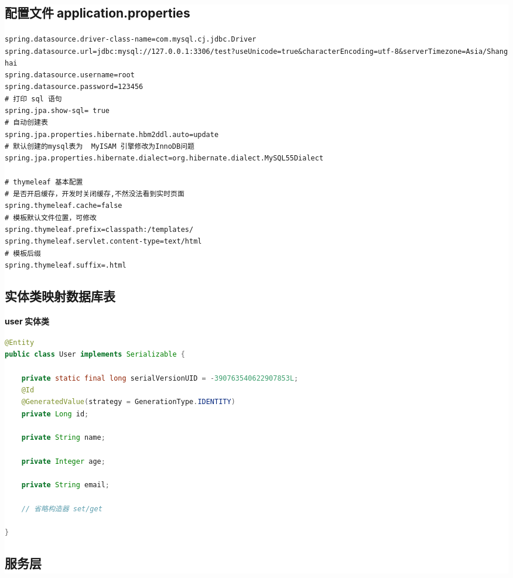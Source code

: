 ## 配置文件 application.properties

```properties
spring.datasource.driver-class-name=com.mysql.cj.jdbc.Driver
spring.datasource.url=jdbc:mysql://127.0.0.1:3306/test?useUnicode=true&characterEncoding=utf-8&serverTimezone=Asia/Shanghai
spring.datasource.username=root
spring.datasource.password=123456
# 打印 sql 语句
spring.jpa.show-sql= true
# 自动创建表
spring.jpa.properties.hibernate.hbm2ddl.auto=update
# 默认创建的mysql表为  MyISAM 引擎修改为InnoDB问题
spring.jpa.properties.hibernate.dialect=org.hibernate.dialect.MySQL55Dialect

# thymeleaf 基本配置
# 是否开启缓存，开发时关闭缓存,不然没法看到实时页面
spring.thymeleaf.cache=false
# 模板默认文件位置，可修改
spring.thymeleaf.prefix=classpath:/templates/
spring.thymeleaf.servlet.content-type=text/html
# 模板后缀
spring.thymeleaf.suffix=.html
```

## 实体类映射数据库表

**user 实体类**

```java
@Entity
public class User implements Serializable {

    private static final long serialVersionUID = -390763540622907853L;
    @Id
    @GeneratedValue(strategy = GenerationType.IDENTITY)
    private Long id;

    private String name;

    private Integer age;
    
    private String email;

    // 省略构造器 set/get		

}
```

## 服务层
